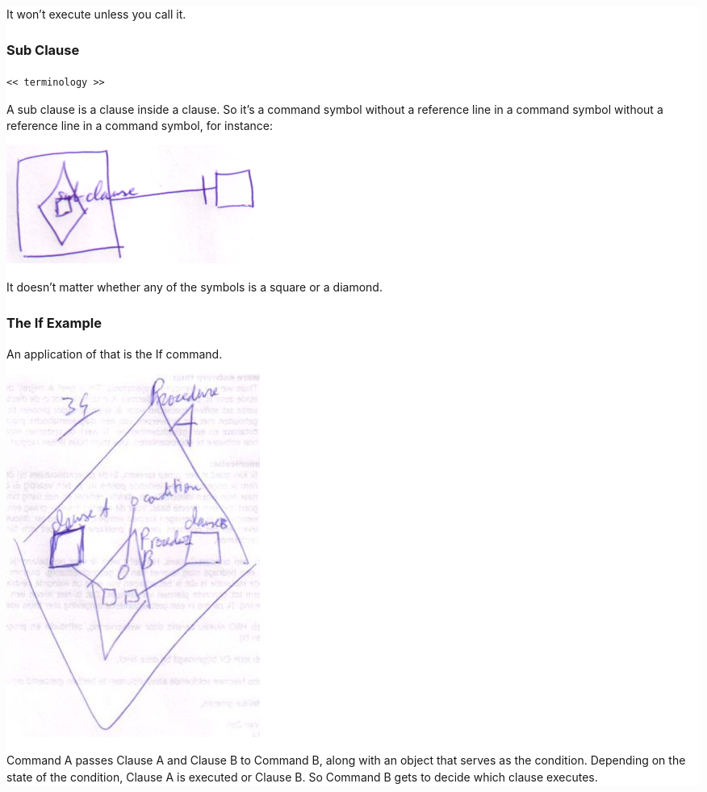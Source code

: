 It won’t execute unless you call it.

### Sub Clause

`<< terminology >>`  

A sub clause is a clause inside a clause. So it’s a command symbol without a reference line in a command symbol without a reference line in a command symbol, for instance:

![](images/7.%20Commands%20Ideas.034.png)

It doesn’t matter whether any of the symbols is a square or a diamond.

### The If Example

An application of that is the If command.

![](images/7.%20Commands%20Ideas.051.jpeg)

Command A passes Clause A and Clause B to Command B, along with an object that serves as the condition. Depending on the state of the condition, Clause A is executed or Clause B. So Command B gets to decide which clause executes.
